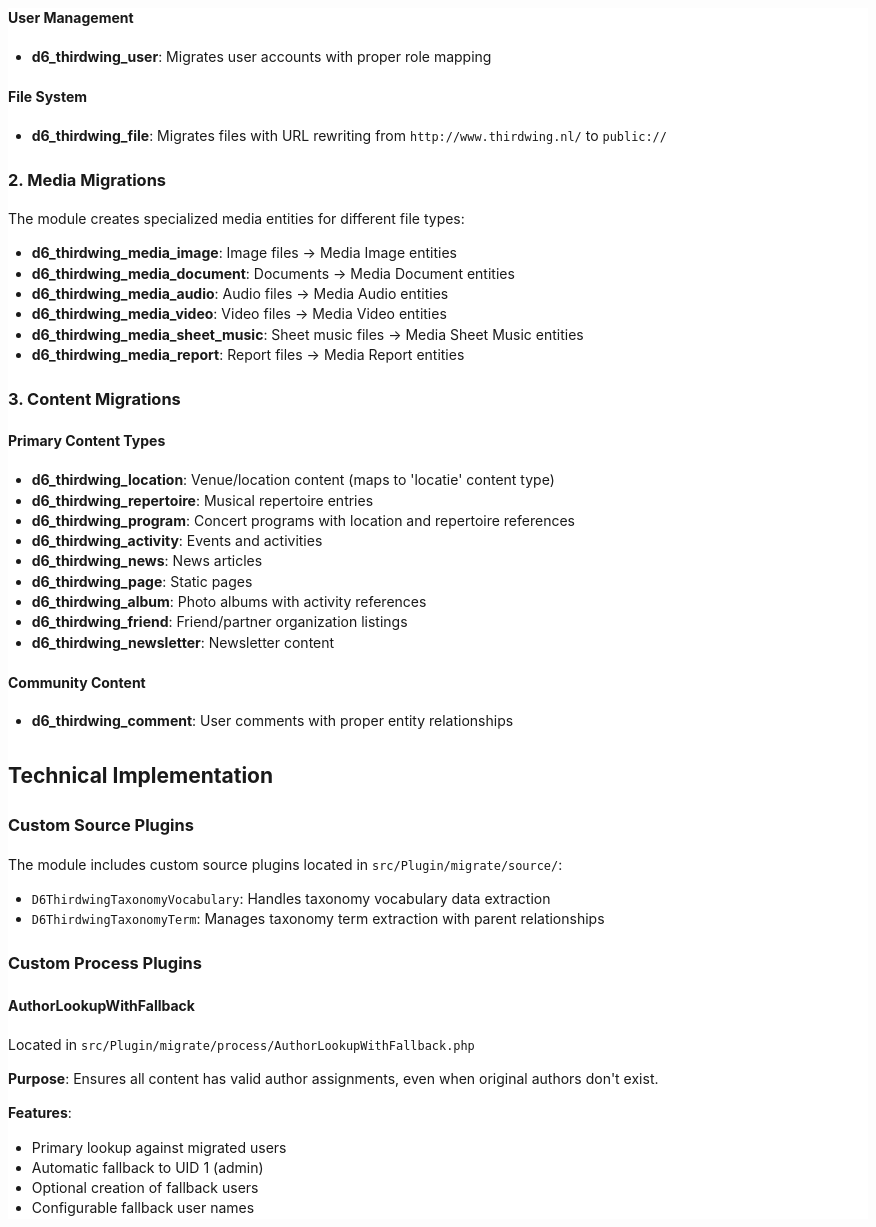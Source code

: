 #### User Management
- **d6_thirdwing_user**: Migrates user accounts with proper role mapping

#### File System
- **d6_thirdwing_file**: Migrates files with URL rewriting from `http://www.thirdwing.nl/` to `public://`

### 2. Media Migrations

The module creates specialized media entities for different file types:

- **d6_thirdwing_media_image**: Image files → Media Image entities
- **d6_thirdwing_media_document**: Documents → Media Document entities  
- **d6_thirdwing_media_audio**: Audio files → Media Audio entities
- **d6_thirdwing_media_video**: Video files → Media Video entities
- **d6_thirdwing_media_sheet_music**: Sheet music files → Media Sheet Music entities
- **d6_thirdwing_media_report**: Report files → Media Report entities

### 3. Content Migrations

#### Primary Content Types
- **d6_thirdwing_location**: Venue/location content (maps to 'locatie' content type)
- **d6_thirdwing_repertoire**: Musical repertoire entries
- **d6_thirdwing_program**: Concert programs with location and repertoire references
- **d6_thirdwing_activity**: Events and activities
- **d6_thirdwing_news**: News articles
- **d6_thirdwing_page**: Static pages
- **d6_thirdwing_album**: Photo albums with activity references
- **d6_thirdwing_friend**: Friend/partner organization listings
- **d6_thirdwing_newsletter**: Newsletter content

#### Community Content
- **d6_thirdwing_comment**: User comments with proper entity relationships

## Technical Implementation

### Custom Source Plugins

The module includes custom source plugins located in `src/Plugin/migrate/source/`:
- `D6ThirdwingTaxonomyVocabulary`: Handles taxonomy vocabulary data extraction
- `D6ThirdwingTaxonomyTerm`: Manages taxonomy term extraction with parent relationships

### Custom Process Plugins

#### AuthorLookupWithFallback
Located in `src/Plugin/migrate/process/AuthorLookupWithFallback.php`

**Purpose**: Ensures all content has valid author assignments, even when original authors don't exist.

**Features**:
- Primary lookup against migrated users
- Automatic fallback to UID 1 (admin)
- Optional creation of fallback users
- Configurable fallback user names
